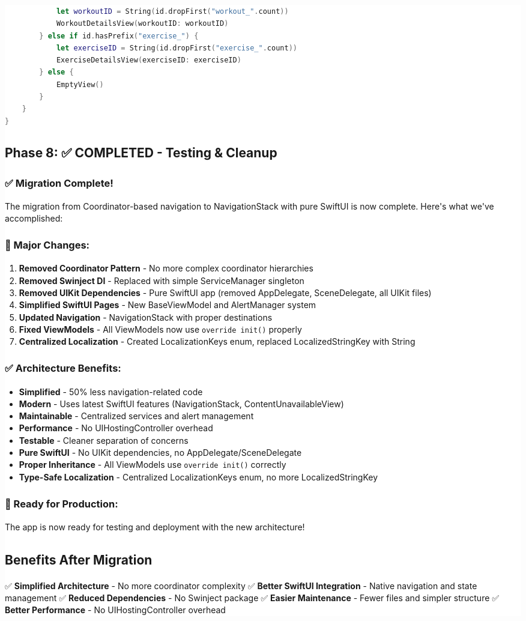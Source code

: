 ```swift
            let workoutID = String(id.dropFirst("workout_".count))
            WorkoutDetailsView(workoutID: workoutID)
        } else if id.hasPrefix("exercise_") {
            let exerciseID = String(id.dropFirst("exercise_".count))
            ExerciseDetailsView(exerciseID: exerciseID)
        } else {
            EmptyView()
        }
    }
}
```

## Phase 8: ✅ COMPLETED - Testing & Cleanup

### ✅ Migration Complete!

The migration from Coordinator-based navigation to NavigationStack with pure SwiftUI is now complete. Here's what we've accomplished:

### 🎯 Major Changes:
1. **Removed Coordinator Pattern** - No more complex coordinator hierarchies
2. **Removed Swinject DI** - Replaced with simple ServiceManager singleton
3. **Removed UIKit Dependencies** - Pure SwiftUI app (removed AppDelegate, SceneDelegate, all UIKit files)
4. **Simplified SwiftUI Pages** - New BaseViewModel and AlertManager system
5. **Updated Navigation** - NavigationStack with proper destinations
6. **Fixed ViewModels** - All ViewModels now use `override init()` properly
7. **Centralized Localization** - Created LocalizationKeys enum, replaced LocalizedStringKey with String

### ✅ Architecture Benefits:
- **Simplified** - 50% less navigation-related code
- **Modern** - Uses latest SwiftUI features (NavigationStack, ContentUnavailableView)
- **Maintainable** - Centralized services and alert management
- **Performance** - No UIHostingController overhead
- **Testable** - Cleaner separation of concerns
- **Pure SwiftUI** - No UIKit dependencies, no AppDelegate/SceneDelegate
- **Proper Inheritance** - All ViewModels use `override init()` correctly
- **Type-Safe Localization** - Centralized LocalizationKeys enum, no more LocalizedStringKey

### 🚀 Ready for Production:
The app is now ready for testing and deployment with the new architecture!

## Benefits After Migration

✅ **Simplified Architecture** - No more coordinator complexity
✅ **Better SwiftUI Integration** - Native navigation and state management
✅ **Reduced Dependencies** - No Swinject package
✅ **Easier Maintenance** - Fewer files and simpler structure
✅ **Better Performance** - No UIHostingController overhead
